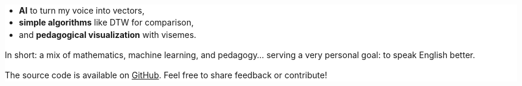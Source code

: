 - **AI** to turn my voice into vectors,
- **simple algorithms** like DTW for comparison,
- and **pedagogical visualization** with visemes.

In short: a mix of mathematics, machine learning, and pedagogy… serving a very personal goal: to speak English better.

The source code is available on [GitHub](https://github.com/Halleck45/OpenPronounce). Feel free to share feedback or contribute!